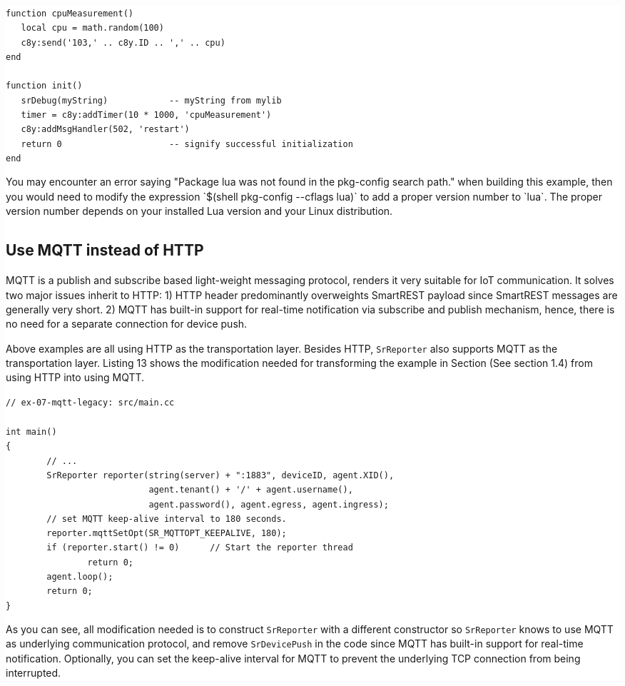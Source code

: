     function cpuMeasurement()
       local cpu = math.random(100)
       c8y:send('103,' .. c8y.ID .. ',' .. cpu)
    end
    
    function init()
       srDebug(myString)            -- myString from mylib
       timer = c8y:addTimer(10 * 1000, 'cpuMeasurement')
       c8y:addMsgHandler(502, 'restart')
       return 0                     -- signify successful initialization
    end

<div class="note">
You may encounter an error saying "Package lua was not found in the pkg-config search path." when building this example, then you would need to modify the expression `$(shell pkg-config --cflags lua)` to add a proper version number to `lua`. The proper version number depends on your installed Lua version and your Linux distribution.

</div>

## Use MQTT instead of HTTP<a id="sec-1-7" name="sec-1-7"></a>

MQTT is a publish and subscribe based light-weight messaging protocol, renders it very suitable for IoT communication. It solves two major issues inherit to HTTP: 1) HTTP header predominantly overweights SmartREST payload since SmartREST messages are generally very short. 2) MQTT has built-in support for real-time notification via subscribe and publish mechanism, hence, there is no need for a separate connection for device push.

Above examples are all using HTTP as the transportation layer. Besides HTTP, `SrReporter` also supports MQTT as the transportation layer. Listing 13 shows the modification needed for transforming the example in Section (See section 1.4) from using HTTP into using MQTT.

    // ex-07-mqtt-legacy: src/main.cc
    
    int main()
    {
            // ...
            SrReporter reporter(string(server) + ":1883", deviceID, agent.XID(),
                                agent.tenant() + '/' + agent.username(),
                                agent.password(), agent.egress, agent.ingress);
            // set MQTT keep-alive interval to 180 seconds.
            reporter.mqttSetOpt(SR_MQTTOPT_KEEPALIVE, 180);
            if (reporter.start() != 0)      // Start the reporter thread
                    return 0;
            agent.loop();
            return 0;
    }

As you can see, all modification needed is to construct `SrReporter` with a different constructor so `SrReporter` knows to use MQTT as underlying communication protocol, and remove `SrDevicePush` in the code since MQTT has built-in support for real-time notification. Optionally, you can set the keep-alive interval for MQTT to prevent the underlying TCP connection from being interrupted.

